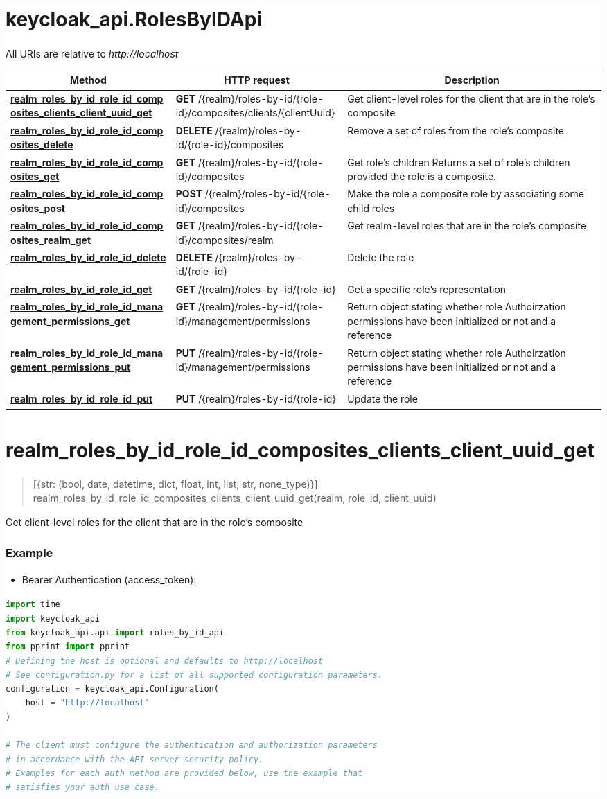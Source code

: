 # keycloak_api.RolesByIDApi

All URIs are relative to *http://localhost*

Method | HTTP request | Description
------------- | ------------- | -------------
[**realm_roles_by_id_role_id_composites_clients_client_uuid_get**](RolesByIDApi.md#realm_roles_by_id_role_id_composites_clients_client_uuid_get) | **GET** /{realm}/roles-by-id/{role-id}/composites/clients/{clientUuid} | Get client-level roles for the client that are in the role’s composite
[**realm_roles_by_id_role_id_composites_delete**](RolesByIDApi.md#realm_roles_by_id_role_id_composites_delete) | **DELETE** /{realm}/roles-by-id/{role-id}/composites | Remove a set of roles from the role’s composite
[**realm_roles_by_id_role_id_composites_get**](RolesByIDApi.md#realm_roles_by_id_role_id_composites_get) | **GET** /{realm}/roles-by-id/{role-id}/composites | Get role’s children   Returns a set of role’s children provided the role is a composite.
[**realm_roles_by_id_role_id_composites_post**](RolesByIDApi.md#realm_roles_by_id_role_id_composites_post) | **POST** /{realm}/roles-by-id/{role-id}/composites | Make the role a composite role by associating some child roles
[**realm_roles_by_id_role_id_composites_realm_get**](RolesByIDApi.md#realm_roles_by_id_role_id_composites_realm_get) | **GET** /{realm}/roles-by-id/{role-id}/composites/realm | Get realm-level roles that are in the role’s composite
[**realm_roles_by_id_role_id_delete**](RolesByIDApi.md#realm_roles_by_id_role_id_delete) | **DELETE** /{realm}/roles-by-id/{role-id} | Delete the role
[**realm_roles_by_id_role_id_get**](RolesByIDApi.md#realm_roles_by_id_role_id_get) | **GET** /{realm}/roles-by-id/{role-id} | Get a specific role’s representation
[**realm_roles_by_id_role_id_management_permissions_get**](RolesByIDApi.md#realm_roles_by_id_role_id_management_permissions_get) | **GET** /{realm}/roles-by-id/{role-id}/management/permissions | Return object stating whether role Authoirzation permissions have been initialized or not and a reference
[**realm_roles_by_id_role_id_management_permissions_put**](RolesByIDApi.md#realm_roles_by_id_role_id_management_permissions_put) | **PUT** /{realm}/roles-by-id/{role-id}/management/permissions | Return object stating whether role Authoirzation permissions have been initialized or not and a reference
[**realm_roles_by_id_role_id_put**](RolesByIDApi.md#realm_roles_by_id_role_id_put) | **PUT** /{realm}/roles-by-id/{role-id} | Update the role


# **realm_roles_by_id_role_id_composites_clients_client_uuid_get**
> [{str: (bool, date, datetime, dict, float, int, list, str, none_type)}] realm_roles_by_id_role_id_composites_clients_client_uuid_get(realm, role_id, client_uuid)

Get client-level roles for the client that are in the role’s composite

### Example

* Bearer Authentication (access_token):

```python
import time
import keycloak_api
from keycloak_api.api import roles_by_id_api
from pprint import pprint
# Defining the host is optional and defaults to http://localhost
# See configuration.py for a list of all supported configuration parameters.
configuration = keycloak_api.Configuration(
    host = "http://localhost"
)

# The client must configure the authentication and authorization parameters
# in accordance with the API server security policy.
# Examples for each auth method are provided below, use the example that
# satisfies your auth use case.
```